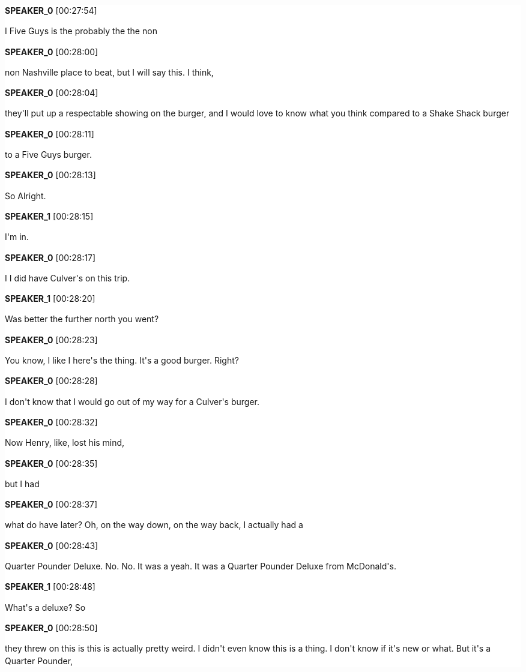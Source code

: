 **SPEAKER_0** [00:27:54]

I Five Guys is the probably the the non

**SPEAKER_0** [00:28:00]

non Nashville place to beat, but I will say this. I think,

**SPEAKER_0** [00:28:04]

they'll put up a respectable showing on the burger, and I would love to know what you think compared to a Shake Shack burger

**SPEAKER_0** [00:28:11]

to a Five Guys burger.

**SPEAKER_0** [00:28:13]

So Alright.

**SPEAKER_1** [00:28:15]

I'm in.

**SPEAKER_0** [00:28:17]

I I did have Culver's on this trip.

**SPEAKER_1** [00:28:20]

Was better the further north you went?

**SPEAKER_0** [00:28:23]

You know, I like I here's the thing. It's a good burger. Right?

**SPEAKER_0** [00:28:28]

I don't know that I would go out of my way for a Culver's burger.

**SPEAKER_0** [00:28:32]

Now Henry, like, lost his mind,

**SPEAKER_0** [00:28:35]

but I had

**SPEAKER_0** [00:28:37]

what do have later? Oh, on the way down, on the way back, I actually had a

**SPEAKER_0** [00:28:43]

Quarter Pounder Deluxe. No. No. It was a yeah. It was a Quarter Pounder Deluxe from McDonald's.

**SPEAKER_1** [00:28:48]

What's a deluxe? So

**SPEAKER_0** [00:28:50]

they threw on this is this is actually pretty weird. I didn't even know this is a thing. I don't know if it's new or what. But it's a Quarter Pounder,
